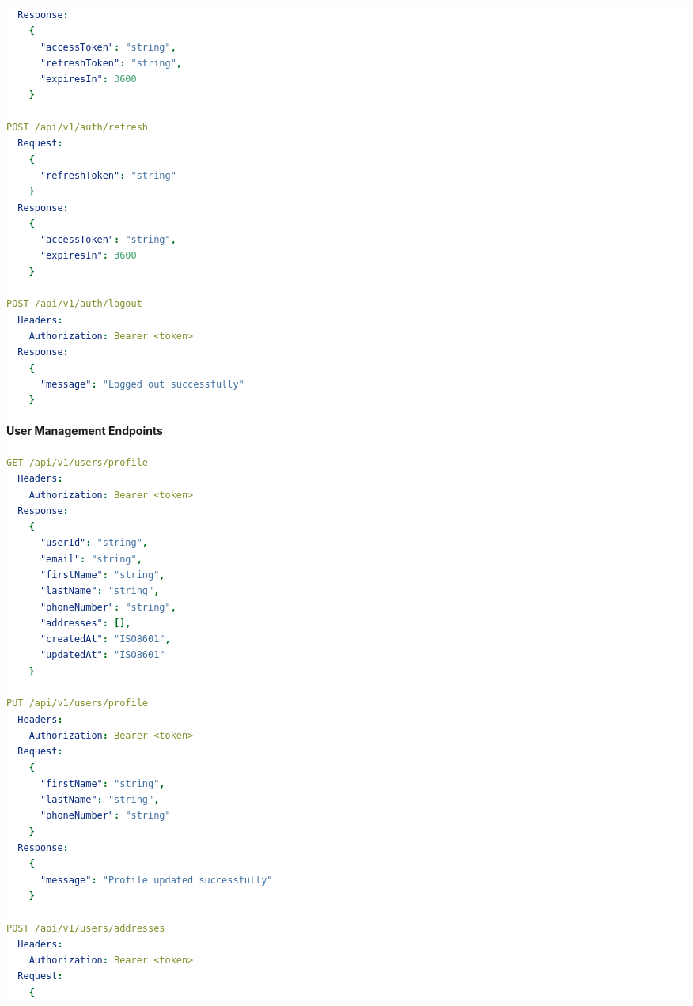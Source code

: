 ```yaml
  Response:
    {
      "accessToken": "string",
      "refreshToken": "string",
      "expiresIn": 3600
    }

POST /api/v1/auth/refresh
  Request:
    {
      "refreshToken": "string"
    }
  Response:
    {
      "accessToken": "string",
      "expiresIn": 3600
    }

POST /api/v1/auth/logout
  Headers:
    Authorization: Bearer <token>
  Response:
    {
      "message": "Logged out successfully"
    }
```

#### User Management Endpoints
```yaml
GET /api/v1/users/profile
  Headers:
    Authorization: Bearer <token>
  Response:
    {
      "userId": "string",
      "email": "string",
      "firstName": "string",
      "lastName": "string",
      "phoneNumber": "string",
      "addresses": [],
      "createdAt": "ISO8601",
      "updatedAt": "ISO8601"
    }

PUT /api/v1/users/profile
  Headers:
    Authorization: Bearer <token>
  Request:
    {
      "firstName": "string",
      "lastName": "string",
      "phoneNumber": "string"
    }
  Response:
    {
      "message": "Profile updated successfully"
    }

POST /api/v1/users/addresses
  Headers:
    Authorization: Bearer <token>
  Request:
    {
```